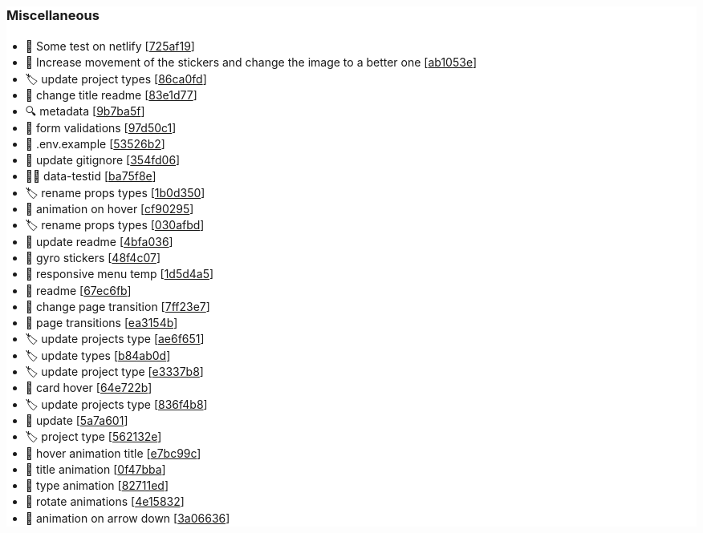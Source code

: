 ### Miscellaneous

- 🚧 Some test on netlify [[725af19](https://github.com/Sakoutecher/portfolio-newt/commit/725af1937c639bc10088e5a14e6c4bb3d3c020c8)]
- 💫 Increase movement of the stickers and change the image to a better one [[ab1053e](https://github.com/Sakoutecher/portfolio-newt/commit/ab1053e120f3284cc6773ca7231fa057d9eb372b)]
- 🏷️ update project types [[86ca0fd](https://github.com/Sakoutecher/portfolio-newt/commit/86ca0fd74e23f62232baa108ff67ed522b219075)]
- 📝 change title readme [[83e1d77](https://github.com/Sakoutecher/portfolio-newt/commit/83e1d7746d89f2320d1d538c14c161b91c327cee)]
- 🔍 metadata [[9b7ba5f](https://github.com/Sakoutecher/portfolio-newt/commit/9b7ba5fed99f51ecf641088eebda2f49b6c1882d)]
- 🦺 form validations [[97d50c1](https://github.com/Sakoutecher/portfolio-newt/commit/97d50c1e4d7ecd948012395818a984e251842854)]
- 📝 .env.example [[53526b2](https://github.com/Sakoutecher/portfolio-newt/commit/53526b22e621ee5f57e536a3e6153383d41e1784)]
- 🙈 update gitignore [[354fd06](https://github.com/Sakoutecher/portfolio-newt/commit/354fd061ea4f774369b73890f50f10351436ad5e)]
- 🧑‍💻 data-testid [[ba75f8e](https://github.com/Sakoutecher/portfolio-newt/commit/ba75f8ed0eaabccc1a7264ddcc3bafaae257f9a3)]
- 🏷️ rename props types [[1b0d350](https://github.com/Sakoutecher/portfolio-newt/commit/1b0d350c20b1d3e532a180ab04933a27da25a64d)]
- 💫 animation on hover [[cf90295](https://github.com/Sakoutecher/portfolio-newt/commit/cf902950b6293c164677adf5df0815d0552ea6f8)]
- 🏷️ rename props types [[030afbd](https://github.com/Sakoutecher/portfolio-newt/commit/030afbdbd3bb187ceadcc4030a03db29f614e4fc)]
- 📝 update readme [[4bfa036](https://github.com/Sakoutecher/portfolio-newt/commit/4bfa03694c50eb995fd01614f063cd2c8a0b033f)]
- 🚧 gyro stickers [[48f4c07](https://github.com/Sakoutecher/portfolio-newt/commit/48f4c07c68b30361fbcfa4b8b6309603823b5202)]
- 🚧 responsive menu temp [[1d5d4a5](https://github.com/Sakoutecher/portfolio-newt/commit/1d5d4a5053d8b09ae54b6a6b2523726b54d8cbf1)]
- 📝 readme [[67ec6fb](https://github.com/Sakoutecher/portfolio-newt/commit/67ec6fba69b5a80571ab54d8316625b6e594f69b)]
- 💫 change page transition [[7ff23e7](https://github.com/Sakoutecher/portfolio-newt/commit/7ff23e7a2390d84ecf9f3930ccd430fc117d8e3e)]
- 💫 page transitions [[ea3154b](https://github.com/Sakoutecher/portfolio-newt/commit/ea3154b83e55b2245f32bb25fad6c59c2dced572)]
- 🏷️ update projects type [[ae6f651](https://github.com/Sakoutecher/portfolio-newt/commit/ae6f651405890eac84d0f8756e6edcf802be8931)]
- 🏷️ update types [[b84ab0d](https://github.com/Sakoutecher/portfolio-newt/commit/b84ab0d7c8d0c0c663140d03aa6d757590e5a15b)]
- 🏷️ update project type [[e3337b8](https://github.com/Sakoutecher/portfolio-newt/commit/e3337b84d7719695a63fb35c4230d50c1873f774)]
- 💫 card hover [[64e722b](https://github.com/Sakoutecher/portfolio-newt/commit/64e722bb9f930b443f61d1615db4c2acc8dd8a33)]
- 🏷️ update projects type [[836f4b8](https://github.com/Sakoutecher/portfolio-newt/commit/836f4b8d5851ce9aa7759ae15b39e50753992e86)]
- 🙈 update [[5a7a601](https://github.com/Sakoutecher/portfolio-newt/commit/5a7a601fbc8ada4fcdcd45d8895be4be50af1990)]
- 🏷️ project type [[562132e](https://github.com/Sakoutecher/portfolio-newt/commit/562132e0153f87addeca2f3c819a69e1450bf17e)]
- 💫 hover animation title [[e7bc99c](https://github.com/Sakoutecher/portfolio-newt/commit/e7bc99c01c495139711e8ce7426cb40beb26c458)]
- 💫 title animation [[0f47bba](https://github.com/Sakoutecher/portfolio-newt/commit/0f47bbae6e6e8ed9fc64fe5c3d15a2b7646eb2e1)]
- 💫 type animation [[82711ed](https://github.com/Sakoutecher/portfolio-newt/commit/82711ed49ddd69887555be829eb7f04d72da1f72)]
- 💫 rotate animations [[4e15832](https://github.com/Sakoutecher/portfolio-newt/commit/4e1583241ba0e88d04a71ad59c9ff2114974b09a)]
- 💫 animation on arrow down [[3a06636](https://github.com/Sakoutecher/portfolio-newt/commit/3a06636ab689efec46fb851e10c6657ad33a58f3)]


